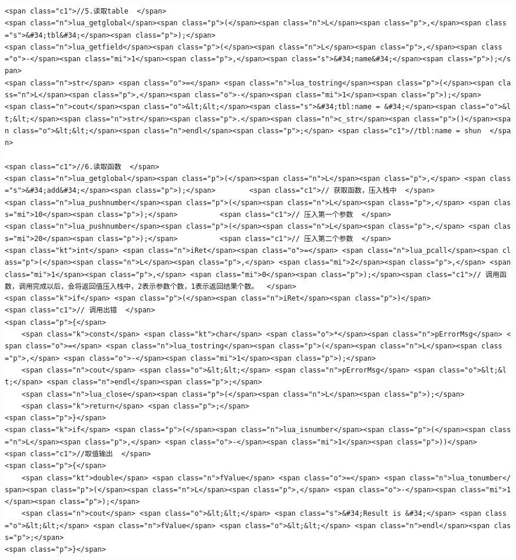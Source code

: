     <span class="c1">//5.读取table  </span>
    <span class="n">lua_getglobal</span><span class="p">(</span><span class="n">L</span><span class="p">,</span><span class="s">&#34;tbl&#34;</span><span class="p">);</span>   
    <span class="n">lua_getfield</span><span class="p">(</span><span class="n">L</span><span class="p">,</span><span class="o">-</span><span class="mi">1</span><span class="p">,</span><span class="s">&#34;name&#34;</span><span class="p">);</span>  
    <span class="n">str</span> <span class="o">=</span> <span class="n">lua_tostring</span><span class="p">(</span><span class="n">L</span><span class="p">,</span><span class="o">-</span><span class="mi">1</span><span class="p">);</span>  
    <span class="n">cout</span><span class="o">&lt;&lt;</span><span class="s">&#34;tbl:name = &#34;</span><span class="o">&lt;&lt;</span><span class="n">str</span><span class="p">.</span><span class="n">c_str</span><span class="p">()</span><span class="o">&lt;&lt;</span><span class="n">endl</span><span class="p">;</span> <span class="c1">//tbl:name = shun  </span>
   
    <span class="c1">//6.读取函数  </span>
    <span class="n">lua_getglobal</span><span class="p">(</span><span class="n">L</span><span class="p">,</span> <span class="s">&#34;add&#34;</span><span class="p">);</span>        <span class="c1">// 获取函数，压入栈中  </span>
    <span class="n">lua_pushnumber</span><span class="p">(</span><span class="n">L</span><span class="p">,</span> <span class="mi">10</span><span class="p">);</span>          <span class="c1">// 压入第一个参数  </span>
    <span class="n">lua_pushnumber</span><span class="p">(</span><span class="n">L</span><span class="p">,</span> <span class="mi">20</span><span class="p">);</span>          <span class="c1">// 压入第二个参数  </span>
    <span class="kt">int</span> <span class="n">iRet</span><span class="o">=</span> <span class="n">lua_pcall</span><span class="p">(</span><span class="n">L</span><span class="p">,</span> <span class="mi">2</span><span class="p">,</span> <span class="mi">1</span><span class="p">,</span> <span class="mi">0</span><span class="p">);</span><span class="c1">// 调用函数，调用完成以后，会将返回值压入栈中，2表示参数个数，1表示返回结果个数。  </span>
    <span class="k">if</span> <span class="p">(</span><span class="n">iRet</span><span class="p">)</span>                       <span class="c1">// 调用出错  </span>
    <span class="p">{</span>  
        <span class="k">const</span> <span class="kt">char</span> <span class="o">*</span><span class="n">pErrorMsg</span> <span class="o">=</span> <span class="n">lua_tostring</span><span class="p">(</span><span class="n">L</span><span class="p">,</span> <span class="o">-</span><span class="mi">1</span><span class="p">);</span>  
        <span class="n">cout</span> <span class="o">&lt;&lt;</span> <span class="n">pErrorMsg</span> <span class="o">&lt;&lt;</span> <span class="n">endl</span><span class="p">;</span>  
        <span class="n">lua_close</span><span class="p">(</span><span class="n">L</span><span class="p">);</span>  
        <span class="k">return</span> <span class="p">;</span>  
    <span class="p">}</span>  
    <span class="k">if</span> <span class="p">(</span><span class="n">lua_isnumber</span><span class="p">(</span><span class="n">L</span><span class="p">,</span> <span class="o">-</span><span class="mi">1</span><span class="p">))</span>        <span class="c1">//取值输出  </span>
    <span class="p">{</span>  
        <span class="kt">double</span> <span class="n">fValue</span> <span class="o">=</span> <span class="n">lua_tonumber</span><span class="p">(</span><span class="n">L</span><span class="p">,</span> <span class="o">-</span><span class="mi">1</span><span class="p">);</span>  
        <span class="n">cout</span> <span class="o">&lt;&lt;</span> <span class="s">&#34;Result is &#34;</span> <span class="o">&lt;&lt;</span> <span class="n">fValue</span> <span class="o">&lt;&lt;</span> <span class="n">endl</span><span class="p">;</span>  
    <span class="p">}</span>  
   